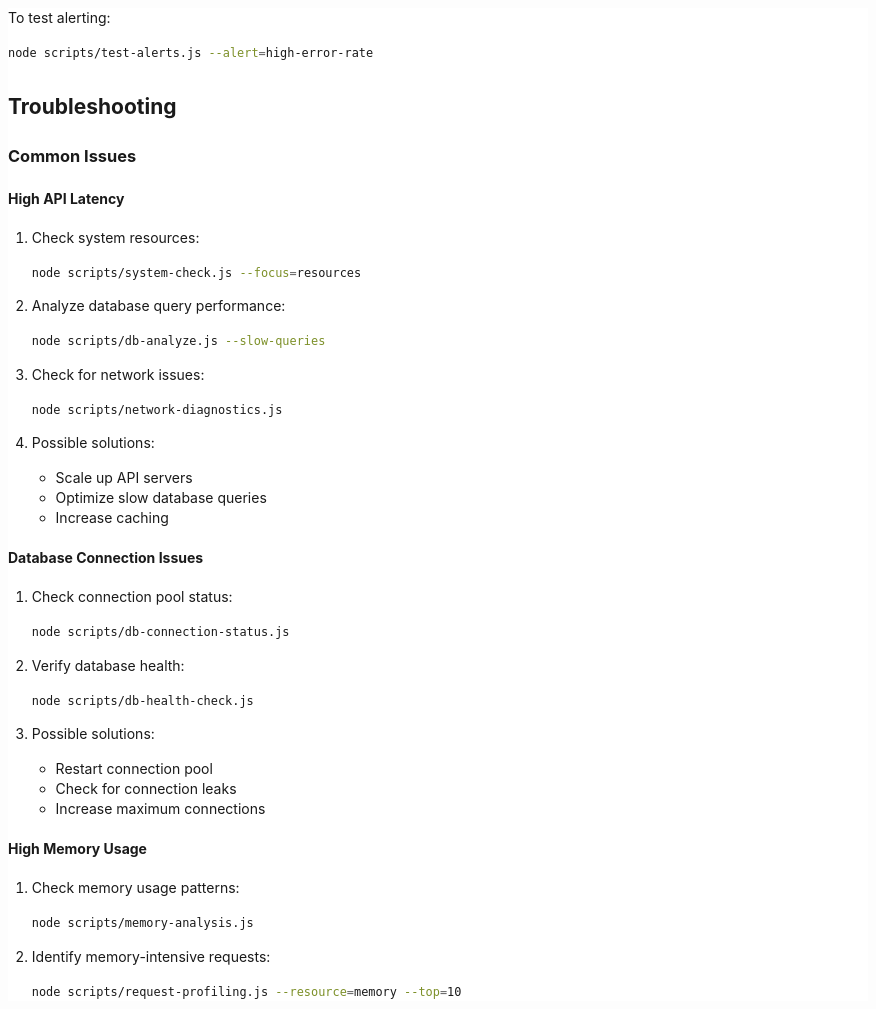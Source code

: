To test alerting:
```bash
node scripts/test-alerts.js --alert=high-error-rate
```

## Troubleshooting

### Common Issues

#### High API Latency

1. Check system resources:
   ```bash
   node scripts/system-check.js --focus=resources
   ```

2. Analyze database query performance:
   ```bash
   node scripts/db-analyze.js --slow-queries
   ```

3. Check for network issues:
   ```bash
   node scripts/network-diagnostics.js
   ```

4. Possible solutions:
   - Scale up API servers
   - Optimize slow database queries
   - Increase caching

#### Database Connection Issues

1. Check connection pool status:
   ```bash
   node scripts/db-connection-status.js
   ```

2. Verify database health:
   ```bash
   node scripts/db-health-check.js
   ```

3. Possible solutions:
   - Restart connection pool
   - Check for connection leaks
   - Increase maximum connections

#### High Memory Usage

1. Check memory usage patterns:
   ```bash
   node scripts/memory-analysis.js
   ```

2. Identify memory-intensive requests:
   ```bash
   node scripts/request-profiling.js --resource=memory --top=10
   ```
